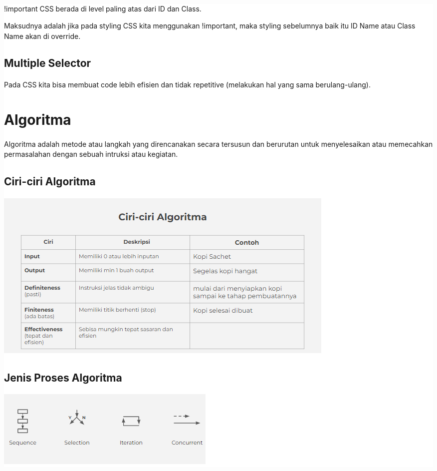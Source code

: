 !important CSS berada di level paling atas dari ID dan Class.

Maksudnya adalah jika pada styling CSS kita menggunakan !important, maka styling sebelumnya baik itu ID Name atau Class Name akan di override.

## Multiple Selector

Pada CSS kita bisa membuat code lebih efisien dan tidak repetitive (melakukan hal yang sama berulang-ulang).

# Algoritma

Algoritma adalah metode atau langkah yang direncanakan secara tersusun dan berurutan untuk menyelesaikan atau memecahkan permasalahan dengan sebuah intruksi atau kegiatan.

## Ciri-ciri Algoritma

![image.png](ciri_algo.png)

## Jenis Proses Algoritma

![image.png](proses_algo1.png)